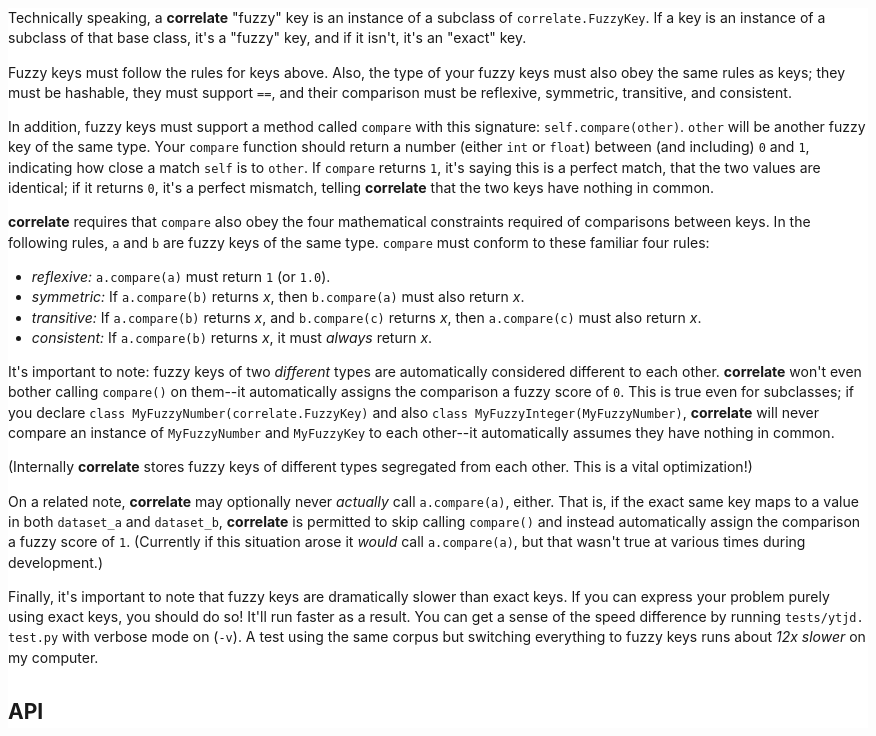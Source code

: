 Technically speaking, a **correlate** "fuzzy" key
is an instance of a subclass of `correlate.FuzzyKey`.  If a key is an instance of
a subclass of that base class, it's a "fuzzy" key, and if it isn't, it's an "exact" key.

Fuzzy keys must follow the rules for keys above.
Also, the type of your fuzzy keys must also obey the same rules as keys;
they must be hashable, they must support `==`,
and their comparison must be reflexive, symmetric, transitive, and consistent.

In addition, fuzzy keys must support a method called `compare` with this signature:
`self.compare(other)`.  `other` will be another fuzzy key of the same type.  Your `compare`
function should return a number (either `int` or `float`) between (and including)
`0` and `1`, indicating how close a match `self` is to `other`.  If `compare`
returns `1`, it's saying this is a perfect match, that the two values are identical;
if it returns `0`, it's a perfect mismatch, telling **correlate** that the two keys
have nothing in common.

**correlate** requires that `compare` also obey the four mathematical constraints required
of comparisons between keys.  In the following rules, `a` and `b` are fuzzy keys of the
same type.  `compare` must conform to these familiar four rules:

* *reflexive:* `a.compare(a)` must return `1` (or `1.0`).
* *symmetric:* If `a.compare(b)` returns *x*, then `b.compare(a)` must also return *x*.
* *transitive:* If `a.compare(b)` returns *x*, and `b.compare(c)` returns *x*,
  then `a.compare(c)` must also return *x*.
* *consistent:* If `a.compare(b)` returns *x*, it must *always* return *x*.

It's important to note: fuzzy keys of two *different* types are automatically
considered different to each other.  **correlate** won't even bother calling
`compare()` on them--it automatically assigns the comparison a fuzzy score of `0`.
This is true even for subclasses; if you declare `class MyFuzzyNumber(correlate.FuzzyKey)`
and also `class MyFuzzyInteger(MyFuzzyNumber)`,
**correlate** will never compare an instance of `MyFuzzyNumber` and `MyFuzzyKey`
to each other--it automatically assumes they have nothing in common.

(Internally
**correlate** stores fuzzy keys of different types segregated from each other.
This is a vital optimization!)

On a related note, **correlate** may optionally never
*actually* call `a.compare(a)`, either.  That is, if the exact same key
maps to a value in both `dataset_a` and `dataset_b`, **correlate**
is permitted to skip calling `compare()` and instead automatically
assign the comparison a fuzzy score of `1`.  (Currently if this situation
arose it *would* call `a.compare(a)`, but that wasn't true at various
times during development.)

Finally, it's important to note that fuzzy keys are dramatically slower
than exact keys.  If you can express your problem purely using exact keys,
you should do so!  It'll run faster as a result.  You can get a sense of
the speed difference by running `tests/ytjd.test.py` with verbose mode
on (`-v`). A test using the same corpus but switching everything to fuzzy
keys runs about *12x slower* on my computer.


## API
